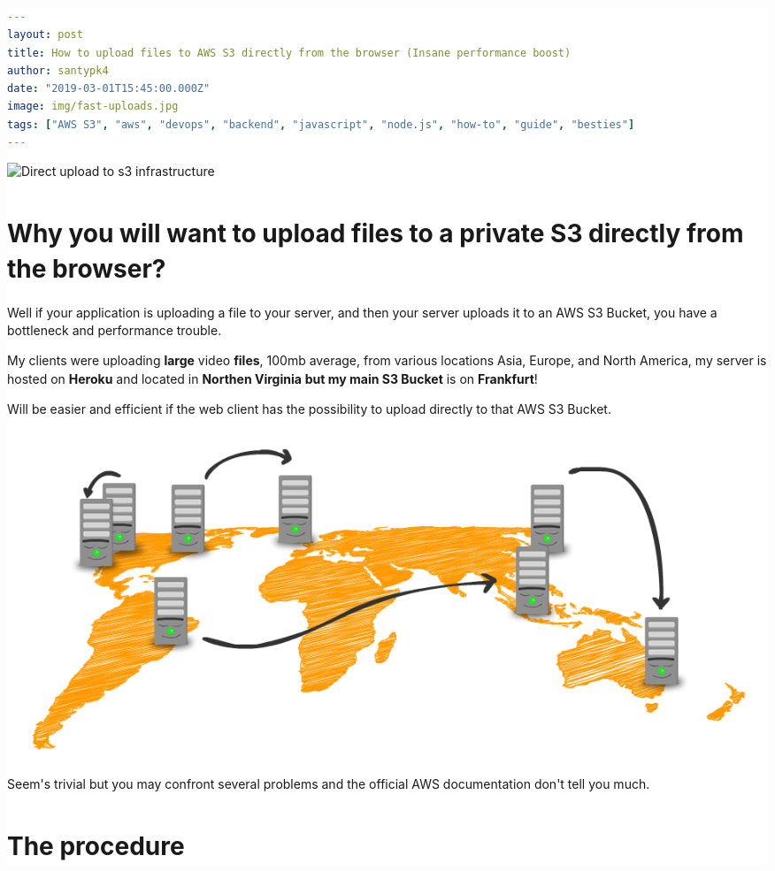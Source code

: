 ```yaml
---
layout: post
title: How to upload files to AWS S3 directly from the browser (Insane performance boost)
author: santypk4
date: "2019-03-01T15:45:00.000Z"
image: img/fast-uploads.jpg
tags: ["AWS S3", "aws", "devops", "backend", "javascript", "node.js", "how-to", "guide", "besties"]
---
```


<img src="https://docs.aws.amazon.com/AmazonS3/latest/API/images/s3_post.png" alt="Direct upload to s3 infrastructure">

# Why you will want to upload files to a private S3 directly from the browser?

Well if your application is uploading a file to your server, and then your server uploads it to an AWS S3 Bucket, you have a bottleneck and performance trouble.

My clients were uploading **large** video **files**, 100mb average, from various locations Asia, Europe, and North America, my server is hosted on **Heroku** and located in **Northen Virginia** **but my main S3 Bucket** is on **Frankfurt**!

Will be easier and efficient if the web client has the possibility to upload directly to that AWS S3 Bucket.

<img src="img/s3-upload-guide/connections-mess.png" alt="Object upload replication mess">

Seem's trivial but you may confront several problems and the official AWS documentation don't tell you much.

# The procedure
